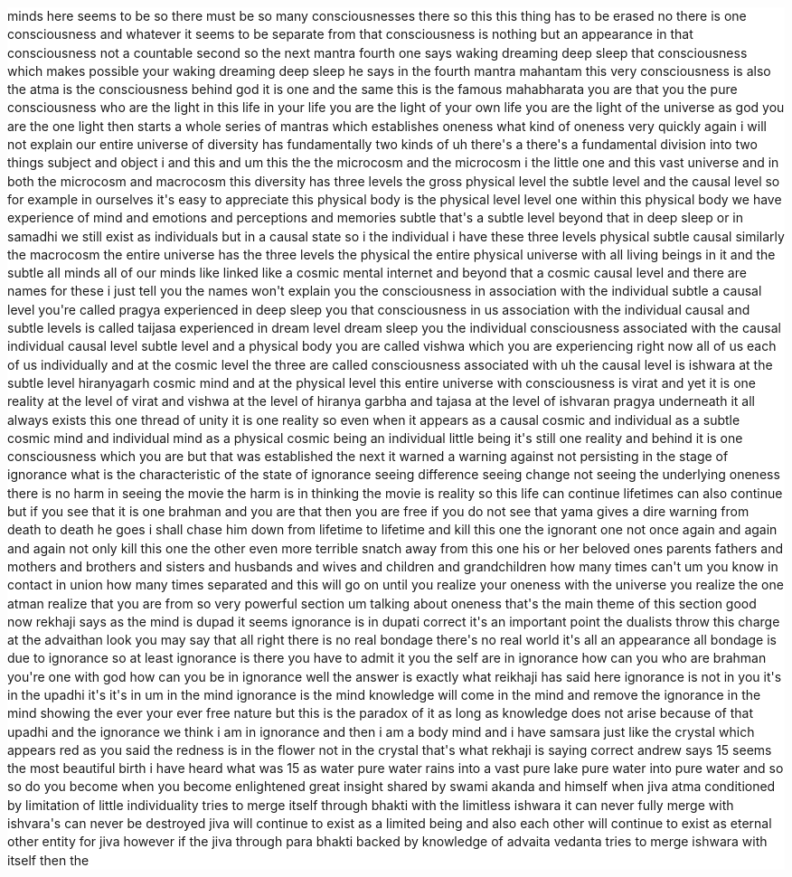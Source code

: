 minds here seems to be so there must be so many consciousnesses there so this this thing has to be erased no there is one consciousness and whatever it seems to be separate from that consciousness is nothing but an appearance in that consciousness not a countable second so the next mantra fourth one says waking dreaming deep sleep that consciousness which makes possible your waking dreaming deep sleep he says in the fourth mantra mahantam this very consciousness is also the atma is the consciousness behind god it is one and the same this is the famous mahabharata you are that you the pure consciousness who are the light in this life in your life you are the light of your own life you are the light of the universe as god you are the one light then starts a whole series of mantras which establishes oneness what kind of oneness very quickly again i will not explain our entire universe of diversity has fundamentally two kinds of uh there's a there's a fundamental division into two things subject and object i and this and um this the the microcosm and the microcosm i the little one and this vast universe and in both the microcosm and macrocosm this diversity has three levels the gross physical level the subtle level and the causal level so for example in ourselves it's easy to appreciate this physical body is the physical level level one within this physical body we have experience of mind and emotions and perceptions and memories subtle that's a subtle level beyond that in deep sleep or in samadhi we still exist as individuals but in a causal state so i the individual i have these three levels physical subtle causal similarly the macrocosm the entire universe has the three levels the physical the entire physical universe with all living beings in it and the subtle all minds all of our minds like linked like a cosmic mental internet and beyond that a cosmic causal level and there are names for these i just tell you the names won't explain you the consciousness in association with the individual subtle a causal level you're called pragya experienced in deep sleep you that consciousness in us association with the individual causal and subtle levels is called taijasa experienced in dream level dream sleep you the individual consciousness associated with the causal individual causal level subtle level and a physical body you are called vishwa which you are experiencing right now all of us each of us individually and at the cosmic level the three are called consciousness associated with uh the causal level is ishwara at the subtle level hiranyagarh cosmic mind and at the physical level this entire universe with consciousness is virat and yet it is one reality at the level of virat and vishwa at the level of hiranya garbha and tajasa at the level of ishvaran pragya underneath it all always exists this one thread of unity it is one reality so even when it appears as a causal cosmic and individual as a subtle cosmic mind and individual mind as a physical cosmic being an individual little being it's still one reality and behind it is one consciousness which you are but that was established the next it warned a warning against not persisting in the stage of ignorance what is the characteristic of the state of ignorance seeing difference seeing change not seeing the underlying oneness there is no harm in seeing the movie the harm is in thinking the movie is reality so this life can continue lifetimes can also continue but if you see that it is one brahman and you are that then you are free if you do not see that yama gives a dire warning from death to death he goes i shall chase him down from lifetime to lifetime and kill this one the ignorant one not once again and again and again not only kill this one the other even more terrible snatch away from this one his or her beloved ones parents fathers and mothers and brothers and sisters and husbands and wives and children and grandchildren how many times can't um you know in contact in union how many times separated and this will go on until you realize your oneness with the universe you realize the one atman realize that you are from so very powerful section um talking about oneness that's the main theme of this section good now rekhaji says as the mind is dupad it seems ignorance is in dupati correct it's an important point the dualists throw this charge at the advaithan look you may say that all right there is no real bondage there's no real world it's all an appearance all bondage is due to ignorance so at least ignorance is there you have to admit it you the self are in ignorance how can you who are brahman you're one with god how can you be in ignorance well the answer is exactly what reikhaji has said here ignorance is not in you it's in the upadhi it's it's in um in the mind ignorance is the mind knowledge will come in the mind and remove the ignorance in the mind showing the ever your ever free nature but this is the paradox of it as long as knowledge does not arise because of that upadhi and the ignorance we think i am in ignorance and then i am a body mind and i have samsara just like the crystal which appears red as you said the redness is in the flower not in the crystal that's what rekhaji is saying correct andrew says 15 seems the most beautiful birth i have heard what was 15 as water pure water rains into a vast pure lake pure water into pure water and so so do you become when you become enlightened great insight shared by swami akanda and himself when jiva atma conditioned by limitation of little individuality tries to merge itself through bhakti with the limitless ishwara it can never fully merge with ishvara's can never be destroyed jiva will continue to exist as a limited being and also each other will continue to exist as eternal other entity for jiva however if the jiva through para bhakti backed by knowledge of advaita vedanta tries to merge ishwara with itself then the